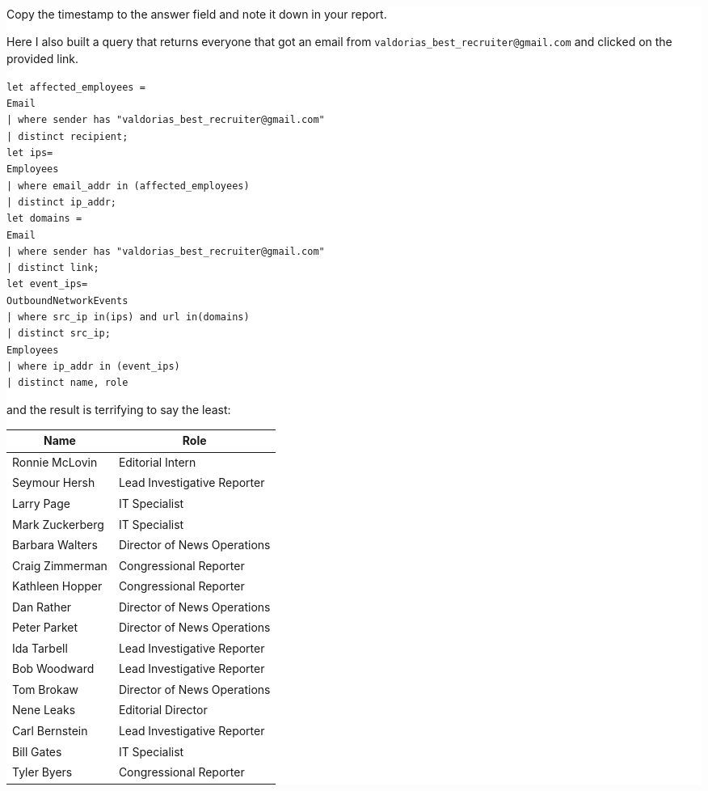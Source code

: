 Copy the timestamp to the answer field and note it down in your report.

Here I also built a query that returns everyone that got an email from `valdorias_best_recruiter@gmail.com` and clicked on the provided link.

``` kql
let affected_employees = 
Email
| where sender has "valdorias_best_recruiter@gmail.com"
| distinct recipient;
let ips=
Employees
| where email_addr in (affected_employees)
| distinct ip_addr;
let domains =
Email
| where sender has "valdorias_best_recruiter@gmail.com"
| distinct link;
let event_ips=
OutboundNetworkEvents
| where src_ip in(ips) and url in(domains)
| distinct src_ip;
Employees
| where ip_addr in (event_ips)
| distinct name, role
```
and the result is terrifying to say the least:

| Name           | Role                        |
|----------------|-----------------------------|
|Ronnie McLovin  | Editorial Intern            |
|Seymour Hersh   | Lead Investigative Reporter |
|Larry Page      | IT Specialist               |
|Mark Zuckerberg | IT Specialist               |
|Barbara Walters | Director of News Operations |
|Craig Zimmerman | Congressional Reporter      |
|Kathleen Hopper | Congressional Reporter      |
|Dan Rather      | Director of News Operations |
|Peter Parket    | Director of News Operations |
|Ida Tarbell     | Lead Investigative Reporter |
|Bob Woodward    | Lead Investigative Reporter |
|Tom Brokaw      | Director of News Operations |
|Nene Leaks      | Editorial Director          |
|Carl Bernstein  | Lead Investigative Reporter |
|Bill Gates      | IT Specialist               |
|Tyler Byers     | Congressional Reporter      |
